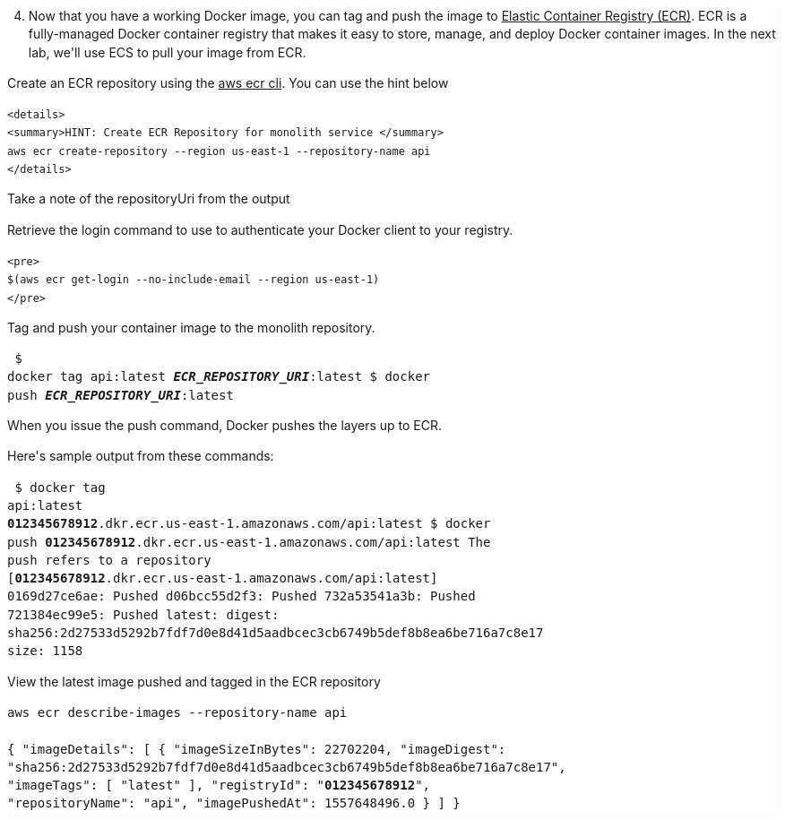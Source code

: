 4. Now that you have a working Docker image, you can tag and push the image to [Elastic Container Registry (ECR)](https://aws.amazon.com/ecr/).  ECR is a fully-managed Docker container registry that makes it easy to store, manage, and deploy Docker container images. In the next lab, we'll use ECS to pull your image from ECR.

Create an ECR repository using the [aws ecr cli](https://docs.aws.amazon.com/cli/latest/reference/ecr/index.html#cli-aws-ecr). You can use the hint below
    
    <details>
    <summary>HINT: Create ECR Repository for monolith service </summary>
    aws ecr create-repository --region us-east-1 --repository-name api
    </details>
    
Take a note of the repositoryUri from the output    
    
Retrieve the login command to use to authenticate your Docker client to your registry.
    
    <pre>
    $(aws ecr get-login --no-include-email --region us-east-1)
    </pre>
    
Tag and push your container image to the monolith repository.
    <pre>
    $ docker tag api:latest <b><i>ECR_REPOSITORY_URI</i></b>:latest
    $ docker push <b><i>ECR_REPOSITORY_URI</i></b>:latest
    </pre>

When you issue the push command, Docker pushes the layers up to ECR.

Here's sample output from these commands:
    <pre>
    $ docker tag api:latest <b>012345678912</b>.dkr.ecr.us-east-1.amazonaws.com/api:latest
    $ docker push <b>012345678912</b>.dkr.ecr.us-east-1.amazonaws.com/api:latest
    The push refers to a repository [<b>012345678912</b>.dkr.ecr.us-east-1.amazonaws.com/api:latest]
    0169d27ce6ae: Pushed 
    d06bcc55d2f3: Pushed 
    732a53541a3b: Pushed 
    721384ec99e5: Pushed 
    latest: digest: sha256:2d27533d5292b7fdf7d0e8d41d5aadbcec3cb6749b5def8b8ea6be716a7c8e17 size: 1158
    </pre>

View the latest image pushed and tagged in the ECR repository
    <pre>
    aws ecr describe-images --repository-name api                           
    {
    "imageDetails": [
        {
            "imageSizeInBytes": 22702204, 
            "imageDigest": "sha256:2d27533d5292b7fdf7d0e8d41d5aadbcec3cb6749b5def8b8ea6be716a7c8e17", 
            "imageTags": [
                "latest"
            ], 
            "registryId": "<b>012345678912</b>", 
            "repositoryName": "api", 
            "imagePushedAt": 1557648496.0
        }
        ]
    }
    </pre>
